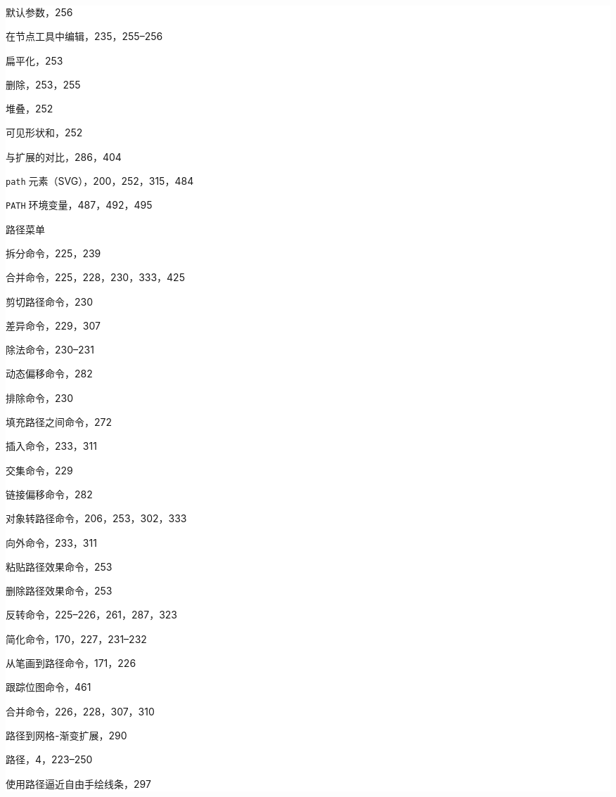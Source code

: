 默认参数，256

在节点工具中编辑，235，255–256

扁平化，253

删除，253，255

堆叠，252

可见形状和，252

与扩展的对比，286，404

`path` 元素（SVG），200，252，315，484

`PATH` 环境变量，487，492，495

路径菜单

拆分命令，225，239

合并命令，225，228，230，333，425

剪切路径命令，230

差异命令，229，307

除法命令，230–231

动态偏移命令，282

排除命令，230

填充路径之间命令，272

插入命令，233，311

交集命令，229

链接偏移命令，282

对象转路径命令，206，253，302，333

向外命令，233，311

粘贴路径效果命令，253

删除路径效果命令，253

反转命令，225–226，261，287，323

简化命令，170，227，231–232

从笔画到路径命令，171，226

跟踪位图命令，461

合并命令，226，228，307，310

路径到网格-渐变扩展，290

路径，4，223–250

使用路径逼近自由手绘线条，297

